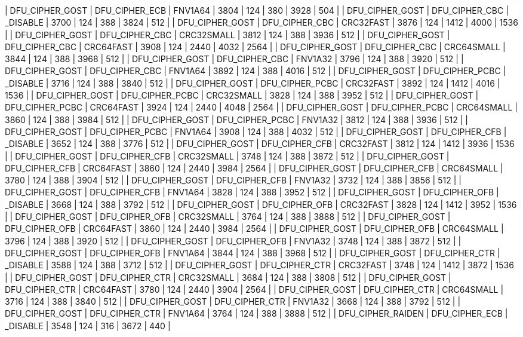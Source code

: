 |      DFU_CIPHER_GOST |    DFU_CIPHER_ECB |    FNV1A64 | 3804 |  124 |  380 | 3928 |  504 |
|      DFU_CIPHER_GOST |    DFU_CIPHER_CBC |   _DISABLE | 3700 |  124 |  388 | 3824 |  512 |
|      DFU_CIPHER_GOST |    DFU_CIPHER_CBC |  CRC32FAST | 3876 |  124 | 1412 | 4000 | 1536 |
|      DFU_CIPHER_GOST |    DFU_CIPHER_CBC | CRC32SMALL | 3812 |  124 |  388 | 3936 |  512 |
|      DFU_CIPHER_GOST |    DFU_CIPHER_CBC |  CRC64FAST | 3908 |  124 | 2440 | 4032 | 2564 |
|      DFU_CIPHER_GOST |    DFU_CIPHER_CBC | CRC64SMALL | 3844 |  124 |  388 | 3968 |  512 |
|      DFU_CIPHER_GOST |    DFU_CIPHER_CBC |    FNV1A32 | 3796 |  124 |  388 | 3920 |  512 |
|      DFU_CIPHER_GOST |    DFU_CIPHER_CBC |    FNV1A64 | 3892 |  124 |  388 | 4016 |  512 |
|      DFU_CIPHER_GOST |   DFU_CIPHER_PCBC |   _DISABLE | 3716 |  124 |  388 | 3840 |  512 |
|      DFU_CIPHER_GOST |   DFU_CIPHER_PCBC |  CRC32FAST | 3892 |  124 | 1412 | 4016 | 1536 |
|      DFU_CIPHER_GOST |   DFU_CIPHER_PCBC | CRC32SMALL | 3828 |  124 |  388 | 3952 |  512 |
|      DFU_CIPHER_GOST |   DFU_CIPHER_PCBC |  CRC64FAST | 3924 |  124 | 2440 | 4048 | 2564 |
|      DFU_CIPHER_GOST |   DFU_CIPHER_PCBC | CRC64SMALL | 3860 |  124 |  388 | 3984 |  512 |
|      DFU_CIPHER_GOST |   DFU_CIPHER_PCBC |    FNV1A32 | 3812 |  124 |  388 | 3936 |  512 |
|      DFU_CIPHER_GOST |   DFU_CIPHER_PCBC |    FNV1A64 | 3908 |  124 |  388 | 4032 |  512 |
|      DFU_CIPHER_GOST |    DFU_CIPHER_CFB |   _DISABLE | 3652 |  124 |  388 | 3776 |  512 |
|      DFU_CIPHER_GOST |    DFU_CIPHER_CFB |  CRC32FAST | 3812 |  124 | 1412 | 3936 | 1536 |
|      DFU_CIPHER_GOST |    DFU_CIPHER_CFB | CRC32SMALL | 3748 |  124 |  388 | 3872 |  512 |
|      DFU_CIPHER_GOST |    DFU_CIPHER_CFB |  CRC64FAST | 3860 |  124 | 2440 | 3984 | 2564 |
|      DFU_CIPHER_GOST |    DFU_CIPHER_CFB | CRC64SMALL | 3780 |  124 |  388 | 3904 |  512 |
|      DFU_CIPHER_GOST |    DFU_CIPHER_CFB |    FNV1A32 | 3732 |  124 |  388 | 3856 |  512 |
|      DFU_CIPHER_GOST |    DFU_CIPHER_CFB |    FNV1A64 | 3828 |  124 |  388 | 3952 |  512 |
|      DFU_CIPHER_GOST |    DFU_CIPHER_OFB |   _DISABLE | 3668 |  124 |  388 | 3792 |  512 |
|      DFU_CIPHER_GOST |    DFU_CIPHER_OFB |  CRC32FAST | 3828 |  124 | 1412 | 3952 | 1536 |
|      DFU_CIPHER_GOST |    DFU_CIPHER_OFB | CRC32SMALL | 3764 |  124 |  388 | 3888 |  512 |
|      DFU_CIPHER_GOST |    DFU_CIPHER_OFB |  CRC64FAST | 3860 |  124 | 2440 | 3984 | 2564 |
|      DFU_CIPHER_GOST |    DFU_CIPHER_OFB | CRC64SMALL | 3796 |  124 |  388 | 3920 |  512 |
|      DFU_CIPHER_GOST |    DFU_CIPHER_OFB |    FNV1A32 | 3748 |  124 |  388 | 3872 |  512 |
|      DFU_CIPHER_GOST |    DFU_CIPHER_OFB |    FNV1A64 | 3844 |  124 |  388 | 3968 |  512 |
|      DFU_CIPHER_GOST |    DFU_CIPHER_CTR |   _DISABLE | 3588 |  124 |  388 | 3712 |  512 |
|      DFU_CIPHER_GOST |    DFU_CIPHER_CTR |  CRC32FAST | 3748 |  124 | 1412 | 3872 | 1536 |
|      DFU_CIPHER_GOST |    DFU_CIPHER_CTR | CRC32SMALL | 3684 |  124 |  388 | 3808 |  512 |
|      DFU_CIPHER_GOST |    DFU_CIPHER_CTR |  CRC64FAST | 3780 |  124 | 2440 | 3904 | 2564 |
|      DFU_CIPHER_GOST |    DFU_CIPHER_CTR | CRC64SMALL | 3716 |  124 |  388 | 3840 |  512 |
|      DFU_CIPHER_GOST |    DFU_CIPHER_CTR |    FNV1A32 | 3668 |  124 |  388 | 3792 |  512 |
|      DFU_CIPHER_GOST |    DFU_CIPHER_CTR |    FNV1A64 | 3764 |  124 |  388 | 3888 |  512 |
|    DFU_CIPHER_RAIDEN |    DFU_CIPHER_ECB |   _DISABLE | 3548 |  124 |  316 | 3672 |  440 |